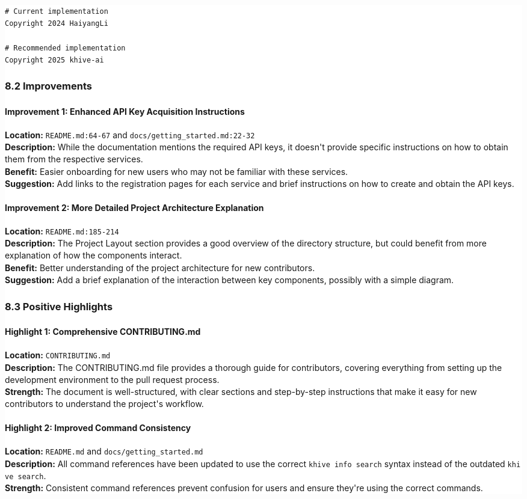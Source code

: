 ```
# Current implementation
Copyright 2024 HaiyangLi

# Recommended implementation
Copyright 2025 khive-ai
```

### 8.2 Improvements

#### Improvement 1: Enhanced API Key Acquisition Instructions

**Location:** `README.md:64-67` and `docs/getting_started.md:22-32`\
**Description:** While the documentation mentions the required API keys, it
doesn't provide specific instructions on how to obtain them from the respective
services.\
**Benefit:** Easier onboarding for new users who may not be familiar with these
services.\
**Suggestion:** Add links to the registration pages for each service and brief
instructions on how to create and obtain the API keys.

#### Improvement 2: More Detailed Project Architecture Explanation

**Location:** `README.md:185-214`\
**Description:** The Project Layout section provides a good overview of the
directory structure, but could benefit from more explanation of how the
components interact.\
**Benefit:** Better understanding of the project architecture for new
contributors.\
**Suggestion:** Add a brief explanation of the interaction between key
components, possibly with a simple diagram.

### 8.3 Positive Highlights

#### Highlight 1: Comprehensive CONTRIBUTING.md

**Location:** `CONTRIBUTING.md`\
**Description:** The CONTRIBUTING.md file provides a thorough guide for
contributors, covering everything from setting up the development environment to
the pull request process.\
**Strength:** The document is well-structured, with clear sections and
step-by-step instructions that make it easy for new contributors to understand
the project's workflow.

#### Highlight 2: Improved Command Consistency

**Location:** `README.md` and `docs/getting_started.md`\
**Description:** All command references have been updated to use the correct
`khive info search` syntax instead of the outdated `khive search`.\
**Strength:** Consistent command references prevent confusion for users and
ensure they're using the correct commands.
